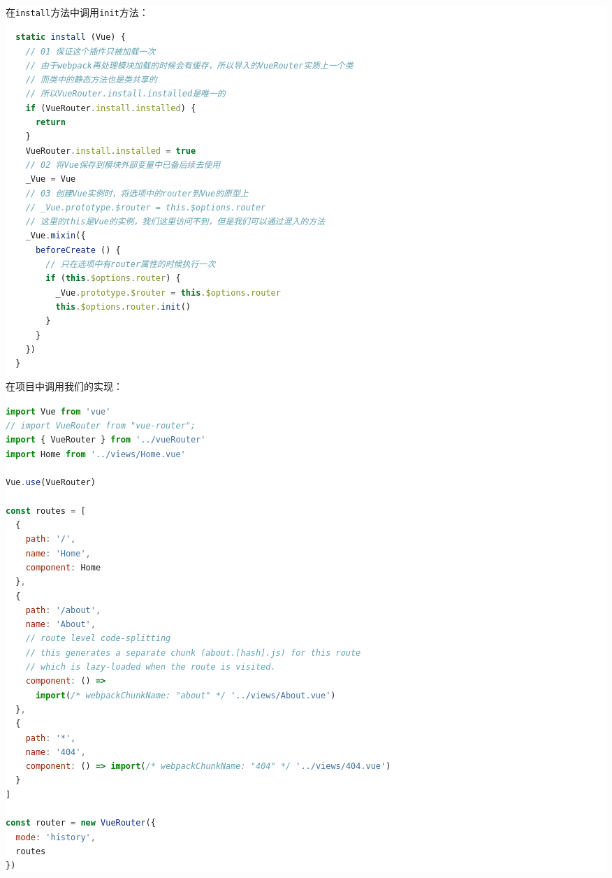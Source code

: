 在`install`方法中调用`init`方法：

```js
  static install (Vue) {
    // 01 保证这个插件只被加载一次
    // 由于webpack再处理模块加载的时候会有缓存，所以导入的VueRouter实质上一个类
    // 而类中的静态方法也是类共享的
    // 所以VueRouter.install.installed是唯一的
    if (VueRouter.install.installed) {
      return
    }
    VueRouter.install.installed = true
    // 02 将Vue保存到模块外部变量中已备后续去使用
    _Vue = Vue
    // 03 创建Vue实例时，将选项中的router到Vue的原型上
    // _Vue.prototype.$router = this.$options.router
    // 这里的this是Vue的实例，我们这里访问不到，但是我们可以通过混入的方法
    _Vue.mixin({
      beforeCreate () {
        // 只在选项中有router属性的时候执行一次
        if (this.$options.router) {
          _Vue.prototype.$router = this.$options.router
          this.$options.router.init()
        }
      }
    })
  }
```

在项目中调用我们的实现：

```js
import Vue from 'vue'
// import VueRouter from "vue-router";
import { VueRouter } from '../vueRouter'
import Home from '../views/Home.vue'

Vue.use(VueRouter)

const routes = [
  {
    path: '/',
    name: 'Home',
    component: Home
  },
  {
    path: '/about',
    name: 'About',
    // route level code-splitting
    // this generates a separate chunk (about.[hash].js) for this route
    // which is lazy-loaded when the route is visited.
    component: () =>
      import(/* webpackChunkName: "about" */ '../views/About.vue')
  },
  {
    path: '*',
    name: '404',
    component: () => import(/* webpackChunkName: "404" */ '../views/404.vue')
  }
]

const router = new VueRouter({
  mode: 'history',
  routes
})
```